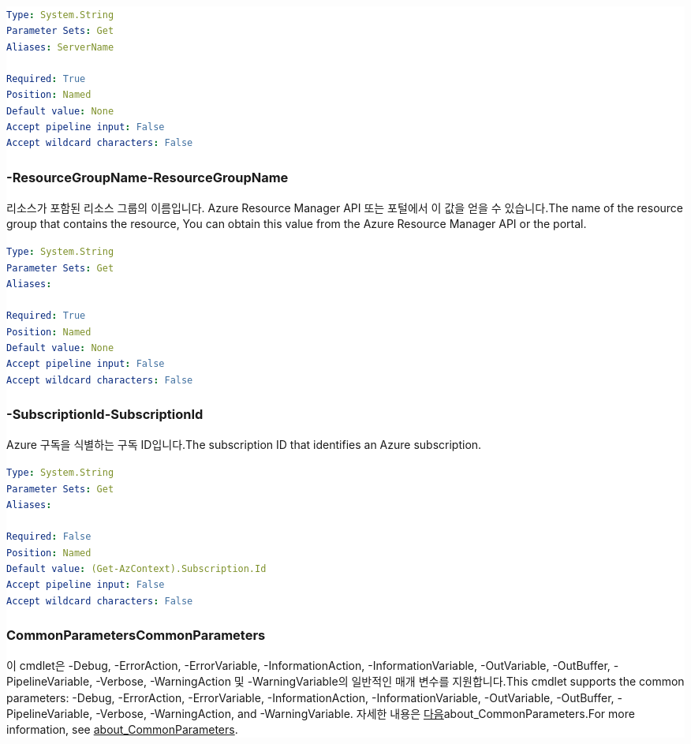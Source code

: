 ```yaml
Type: System.String
Parameter Sets: Get
Aliases: ServerName

Required: True
Position: Named
Default value: None
Accept pipeline input: False
Accept wildcard characters: False
```

### <span data-ttu-id="6788a-124">-ResourceGroupName</span><span class="sxs-lookup"><span data-stu-id="6788a-124">-ResourceGroupName</span></span>
<span data-ttu-id="6788a-125">리소스가 포함된 리소스 그룹의 이름입니다. Azure Resource Manager API 또는 포털에서 이 값을 얻을 수 있습니다.</span><span class="sxs-lookup"><span data-stu-id="6788a-125">The name of the resource group that contains the resource, You can obtain this value from the Azure Resource Manager API or the portal.</span></span>

```yaml
Type: System.String
Parameter Sets: Get
Aliases:

Required: True
Position: Named
Default value: None
Accept pipeline input: False
Accept wildcard characters: False
```

### <span data-ttu-id="6788a-126">-SubscriptionId</span><span class="sxs-lookup"><span data-stu-id="6788a-126">-SubscriptionId</span></span>
<span data-ttu-id="6788a-127">Azure 구독을 식별하는 구독 ID입니다.</span><span class="sxs-lookup"><span data-stu-id="6788a-127">The subscription ID that identifies an Azure subscription.</span></span>

```yaml
Type: System.String
Parameter Sets: Get
Aliases:

Required: False
Position: Named
Default value: (Get-AzContext).Subscription.Id
Accept pipeline input: False
Accept wildcard characters: False
```

### <span data-ttu-id="6788a-128">CommonParameters</span><span class="sxs-lookup"><span data-stu-id="6788a-128">CommonParameters</span></span>
<span data-ttu-id="6788a-129">이 cmdlet은 -Debug, -ErrorAction, -ErrorVariable, -InformationAction, -InformationVariable, -OutVariable, -OutBuffer, -PipelineVariable, -Verbose, -WarningAction 및 -WarningVariable의 일반적인 매개 변수를 지원합니다.</span><span class="sxs-lookup"><span data-stu-id="6788a-129">This cmdlet supports the common parameters: -Debug, -ErrorAction, -ErrorVariable, -InformationAction, -InformationVariable, -OutVariable, -OutBuffer, -PipelineVariable, -Verbose, -WarningAction, and -WarningVariable.</span></span> <span data-ttu-id="6788a-130">자세한 내용은 [다음](http://go.microsoft.com/fwlink/?LinkID=113216)about_CommonParameters.</span><span class="sxs-lookup"><span data-stu-id="6788a-130">For more information, see [about_CommonParameters](http://go.microsoft.com/fwlink/?LinkID=113216).</span></span>
